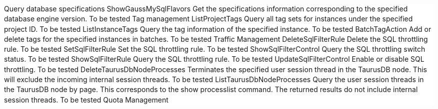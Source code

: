 </tr>
<tr>
<td rowspan="1">Query database specifications</td>
<td>ShowGaussMySqlFlavors</td>
<td>Get the specifications information corresponding to the specified database engine version. </td>
<td>To be tested</td>
</tr>
<tr>
<td rowspan="3">Tag management</td>
<td>ListProjectTags</td>
<td>Query all tag sets for instances under the specified project ID. </td>
<td>To be tested</td>
</tr>
<tr>
<td>ListInstanceTags</td>
<td>Query the tag information of the specified instance. </td>
<td>To be tested</td>
</tr>
<tr>
<td>BatchTagAction</td>
<td>Add or delete tags for the specified instances in batches. </td>
<td>To be tested</td>
</tr>
<tr>
<td rowspan="7">Traffic Management</td>
<td>DeleteSqlFilterRule</td>
<td>Delete the SQL throttling rule. </td>
<td>To be tested</td>
</tr>
<tr>
<td>SetSqlFilterRule</td>
<td>Set the SQL throttling rule. </td>
<td>To be tested</td>
</tr>
<tr>
<td>ShowSqlFilterControl</td>
<td>Query the SQL throttling switch status. </td>
<td>To be tested</td>
</tr>
<tr>
<td>ShowSqlFilterRule</td>
<td>Query the SQL throttling rule. </td>
<td>To be tested</td>
</tr>
<tr>
<td>UpdateSqlFilterControl</td>
<td>Enable or disable SQL throttling. </td>
<td>To be tested</td>
</tr>
<tr>
<td>DeleteTaurusDbNodeProcesses</td>
<td>Terminates the specified user session thread in the TaurusDB node. This will exclude the incoming internal session threads. </td>
<td>To be tested</td>
</tr>
<tr>
<td>ListTaurusDbNodeProcesses</td>
<td>Query the user session threads in the TaurusDB node by page. This corresponds to the show processlist command. The returned results do not include internal session threads. </td>
<td>To be tested</td>
</tr>
<tr>
<td rowspan="5">Quota Management</td>